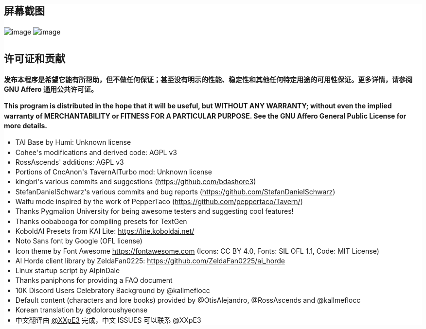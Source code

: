 ## 屏幕截图

<img width="400" alt="image" src="https://user-images.githubusercontent.com/18619528/228649245-8061c60f-63dc-488e-9325-f151b7a3ec2d.png">
<img width="400" alt="image" src="https://user-images.githubusercontent.com/18619528/228649856-fbdeef05-d727-4d5a-be80-266cbbc6b811.png">

## 许可证和贡献

**发布本程序是希望它能有所帮助，但不做任何保证；甚至没有明示的性能、稳定性和其他任何特定用途的可用性保证。更多详情，请参阅 GNU Affero 通用公共许可证。**

**This program is distributed in the hope that it will be useful, but WITHOUT ANY WARRANTY; without even the implied warranty of MERCHANTABILITY or FITNESS FOR A PARTICULAR PURPOSE. See the GNU Affero General Public License for more details.**

-   TAI Base by Humi: Unknown license
-   Cohee's modifications and derived code: AGPL v3
-   RossAscends' additions: AGPL v3
-   Portions of CncAnon's TavernAITurbo mod: Unknown license
-   kingbri's various commits and suggestions (<https://github.com/bdashore3>)
-   StefanDanielSchwarz's various commits and bug reports (<https://github.com/StefanDanielSchwarz>)
-   Waifu mode inspired by the work of PepperTaco (<https://github.com/peppertaco/Tavern/>)
-   Thanks Pygmalion University for being awesome testers and suggesting cool features!
-   Thanks oobabooga for compiling presets for TextGen
-   KoboldAI Presets from KAI Lite: <https://lite.koboldai.net/>
-   Noto Sans font by Google (OFL license)
-   Icon theme by Font Awesome <https://fontawesome.com> (Icons: CC BY 4.0, Fonts: SIL OFL 1.1, Code: MIT License)
-   AI Horde client library by ZeldaFan0225: <https://github.com/ZeldaFan0225/ai_horde>
-   Linux startup script by AlpinDale
-   Thanks paniphons for providing a FAQ document
-   10K Discord Users Celebratory Background by @kallmeflocc
-   Default content (characters and lore books) provided by @OtisAlejandro, @RossAscends and @kallmeflocc
-   Korean translation by @doloroushyeonse
-   中文翻译由 [@XXpE3](https://github.com/XXpE3) 完成，中文 ISSUES 可以联系 @XXpE3
